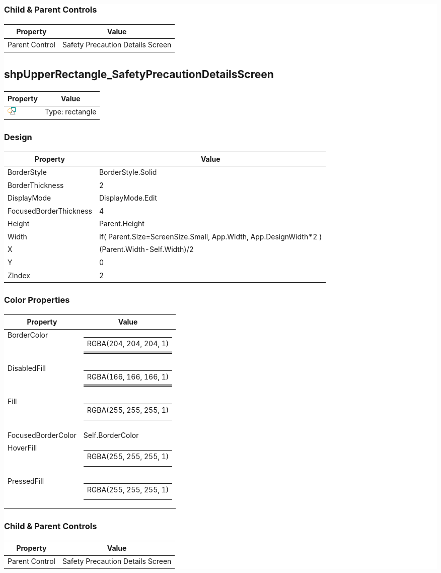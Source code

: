 ### Child & Parent Controls

| Property       | Value                            |
| -------------- | -------------------------------- |
| Parent Control | Safety Precaution Details Screen |

## shpUpperRectangle\_SafetyPrecautionDetailsScreen

| Property                              | Value           |
| ------------------------------------- | --------------- |
| ![rectangle](resources/rectangle.png) | Type: rectangle |

### Design

| Property               | Value                                                              |
| ---------------------- | ------------------------------------------------------------------ |
| BorderStyle            | BorderStyle.Solid                                                  |
| BorderThickness        | 2                                                                  |
| DisplayMode            | DisplayMode.Edit                                                   |
| FocusedBorderThickness | 4                                                                  |
| Height                 | Parent.Height                                                      |
| Width                  | If( Parent.Size\=ScreenSize.Small, App.Width, App.DesignWidth\*2 ) |
| X                      | (Parent.Width\-Self.Width)\/2                                      |
| Y                      | 0                                                                  |
| ZIndex                 | 2                                                                  |

### Color Properties

| Property           | Value                                                                                                                 |
| ------------------ | --------------------------------------------------------------------------------------------------------------------- |
| BorderColor        | <table border="0"><tr><td>RGBA(204, 204, 204, 1)</td></tr><tr><td style="background-color:#CCCCCC"></td></tr></table> |
| DisabledFill       | <table border="0"><tr><td>RGBA(166, 166, 166, 1)</td></tr><tr><td style="background-color:#A6A6A6"></td></tr></table> |
| Fill               | <table border="0"><tr><td>RGBA(255, 255, 255, 1)</td></tr><tr><td style="background-color:#FFFFFF"></td></tr></table> |
| FocusedBorderColor | Self.BorderColor                                                                                                      |
| HoverFill          | <table border="0"><tr><td>RGBA(255, 255, 255, 1)</td></tr><tr><td style="background-color:#FFFFFF"></td></tr></table> |
| PressedFill        | <table border="0"><tr><td>RGBA(255, 255, 255, 1)</td></tr><tr><td style="background-color:#FFFFFF"></td></tr></table> |

### Child & Parent Controls

| Property       | Value                            |
| -------------- | -------------------------------- |
| Parent Control | Safety Precaution Details Screen |
